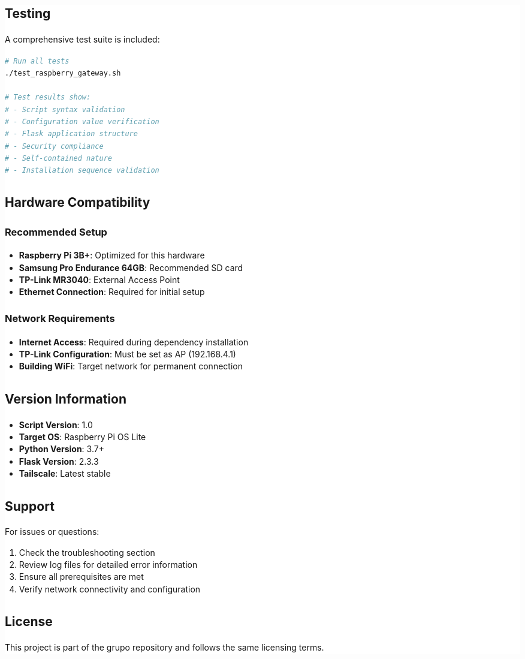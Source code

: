 ## Testing

A comprehensive test suite is included:

```bash
# Run all tests
./test_raspberry_gateway.sh

# Test results show:
# - Script syntax validation
# - Configuration value verification
# - Flask application structure
# - Security compliance
# - Self-contained nature
# - Installation sequence validation
```

## Hardware Compatibility

### Recommended Setup
- **Raspberry Pi 3B+**: Optimized for this hardware
- **Samsung Pro Endurance 64GB**: Recommended SD card
- **TP-Link MR3040**: External Access Point
- **Ethernet Connection**: Required for initial setup

### Network Requirements
- **Internet Access**: Required during dependency installation
- **TP-Link Configuration**: Must be set as AP (192.168.4.1)
- **Building WiFi**: Target network for permanent connection

## Version Information

- **Script Version**: 1.0
- **Target OS**: Raspberry Pi OS Lite
- **Python Version**: 3.7+
- **Flask Version**: 2.3.3
- **Tailscale**: Latest stable

## Support

For issues or questions:
1. Check the troubleshooting section
2. Review log files for detailed error information
3. Ensure all prerequisites are met
4. Verify network connectivity and configuration

## License

This project is part of the grupo repository and follows the same licensing terms.